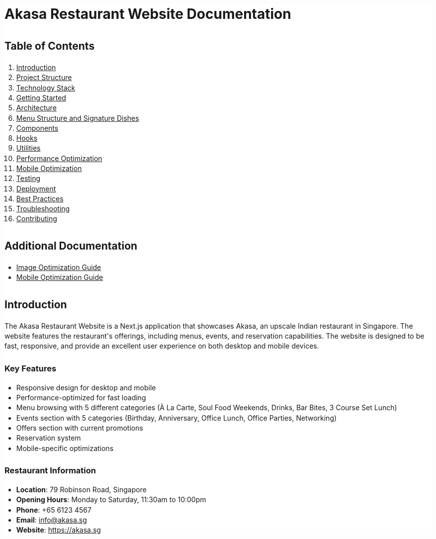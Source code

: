 # Akasa Restaurant Website Documentation

## Table of Contents

1. [Introduction](#introduction)
2. [Project Structure](#project-structure)
3. [Technology Stack](#technology-stack)
4. [Getting Started](#getting-started)
5. [Architecture](#architecture)
6. [Menu Structure and Signature Dishes](#menu-structure-and-signature-dishes)
7. [Components](#components)
8. [Hooks](#hooks)
9. [Utilities](#utilities)
10. [Performance Optimization](#performance-optimization)
11. [Mobile Optimization](#mobile-optimization)
12. [Testing](#testing)
13. [Deployment](#deployment)
14. [Best Practices](#best-practices)
15. [Troubleshooting](#troubleshooting)
16. [Contributing](#contributing)

## Additional Documentation

- [Image Optimization Guide](./docs/image-optimization.md)
- [Mobile Optimization Guide](./docs/mobile-optimization.md)

## Introduction

The Akasa Restaurant Website is a Next.js application that showcases Akasa, an upscale Indian restaurant in Singapore. The website features the restaurant's offerings, including menus, events, and reservation capabilities. The website is designed to be fast, responsive, and provide an excellent user experience on both desktop and mobile devices.

### Key Features

- Responsive design for desktop and mobile
- Performance-optimized for fast loading
- Menu browsing with 5 different categories (À La Carte, Soul Food Weekends, Drinks, Bar Bites, 3 Course Set Lunch)
- Events section with 5 categories (Birthday, Anniversary, Office Lunch, Office Parties, Networking)
- Offers section with current promotions
- Reservation system
- Mobile-specific optimizations

### Restaurant Information

- **Location**: 79 Robinson Road, Singapore
- **Opening Hours**: Monday to Saturday, 11:30am to 10:00pm
- **Phone**: +65 6123 4567
- **Email**: info@akasa.sg
- **Website**: https://akasa.sg
